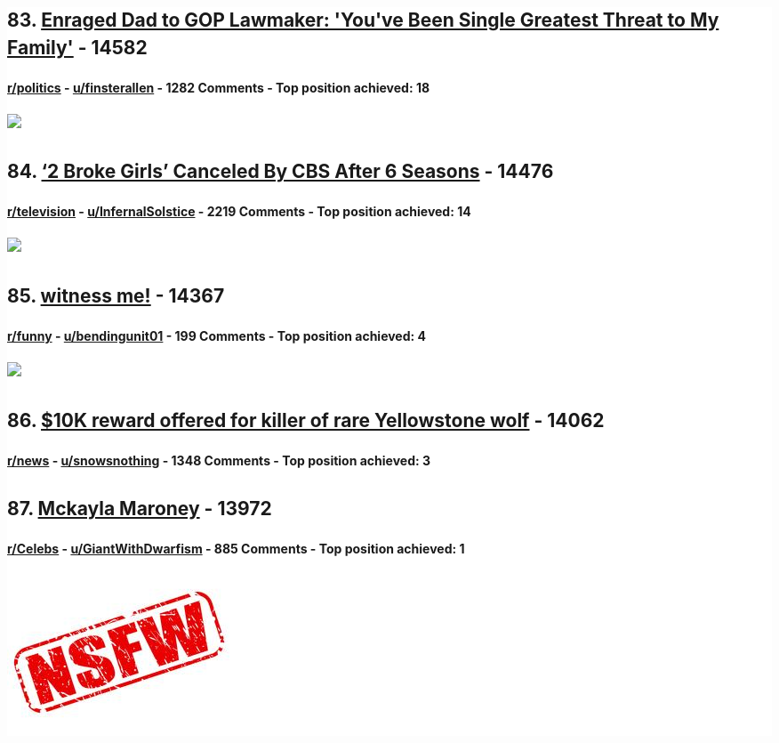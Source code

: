 ## 83. [Enraged Dad to GOP Lawmaker: 'You've Been Single Greatest Threat to My Family'](http://reddit.com/r/politics/comments/6axwgs/enraged_dad_to_gop_lawmaker_youve_been_single/) - 14582
#### [r/politics](http://reddit.com/r/politics) - [u/finsterallen](http://reddit.com/u/finsterallen) - 1282 Comments - Top position achieved: 18

<a href="http://insider.foxnews.com/2017/05/11/tom-macarthur-town-hall-angry-man-calls-him-single-greatest-threat-his-family"><img src="https://b.thumbs.redditmedia.com/SAd8Dkc6QwJZFTQQ-MT2hNjnTxJSKvKUGnf10K8MHVE.jpg"></img></a>

## 84. [‘2 Broke Girls’ Canceled By CBS After 6 Seasons](http://reddit.com/r/television/comments/6av7lw/2_broke_girls_canceled_by_cbs_after_6_seasons/) - 14476
#### [r/television](http://reddit.com/r/television) - [u/InfernalSolstice](http://reddit.com/u/InfernalSolstice) - 2219 Comments - Top position achieved: 14

<a href="http://deadline.com/2017/05/2-broke-girls-canceled-cbs-after-6-seasons-1202092530/"><img src="https://b.thumbs.redditmedia.com/46KThq_zU4D_F_wzI4jPp5hexPYWdgYqUTp3zV8p39w.jpg"></img></a>

## 85. [witness me!](http://reddit.com/r/funny/comments/6ayz5v/witness_me/) - 14367
#### [r/funny](http://reddit.com/r/funny) - [u/bendingunit01](http://reddit.com/u/bendingunit01) - 199 Comments - Top position achieved: 4

<a href="https://imgur.com/J9MXb9u"><img src="https://b.thumbs.redditmedia.com/wrejSkZqIW3JMgYBVA8qt4b9nJv47nQMI_uA-ExuHJQ.jpg"></img></a>

## 86. [$10K reward offered for killer of rare Yellowstone wolf](http://reddit.com/r/news/comments/6b11v4/10k_reward_offered_for_killer_of_rare_yellowstone/) - 14062
#### [r/news](http://reddit.com/r/news) - [u/snowsnothing](http://reddit.com/u/snowsnothing) - 1348 Comments - Top position achieved: 3

## 87. [Mckayla Maroney](http://reddit.com/r/Celebs/comments/6b10hc/mckayla_maroney/) - 13972
#### [r/Celebs](http://reddit.com/r/Celebs) - [u/GiantWithDwarfism](http://reddit.com/u/GiantWithDwarfism) - 885 Comments - Top position achieved: 1

<a href="https://gfycat.com/GlassImpracticalGlowworm"><img src="https://github.com/mgerb/top-of-reddit/raw/master/nsfw.jpg"></img></a>
